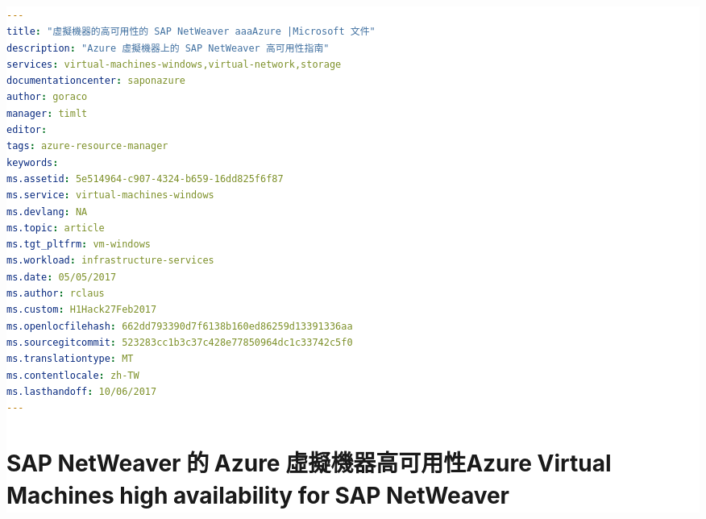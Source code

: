 ```yaml
---
title: "虛擬機器的高可用性的 SAP NetWeaver aaaAzure |Microsoft 文件"
description: "Azure 虛擬機器上的 SAP NetWeaver 高可用性指南"
services: virtual-machines-windows,virtual-network,storage
documentationcenter: saponazure
author: goraco
manager: timlt
editor: 
tags: azure-resource-manager
keywords: 
ms.assetid: 5e514964-c907-4324-b659-16dd825f6f87
ms.service: virtual-machines-windows
ms.devlang: NA
ms.topic: article
ms.tgt_pltfrm: vm-windows
ms.workload: infrastructure-services
ms.date: 05/05/2017
ms.author: rclaus
ms.custom: H1Hack27Feb2017
ms.openlocfilehash: 662dd793390d7f6138b160ed86259d13391336aa
ms.sourcegitcommit: 523283cc1b3c37c428e77850964dc1c33742c5f0
ms.translationtype: MT
ms.contentlocale: zh-TW
ms.lasthandoff: 10/06/2017
---
```

# <a name="azure-virtual-machines-high-availability-for-sap-netweaver"></a><span data-ttu-id="4d02d-103">SAP NetWeaver 的 Azure 虛擬機器高可用性</span><span class="sxs-lookup"><span data-stu-id="4d02d-103">Azure Virtual Machines high availability for SAP NetWeaver</span></span>

[1928533]:https://launchpad.support.sap.com/#/notes/1928533
[1999351]:https://launchpad.support.sap.com/#/notes/1999351
[2015553]:https://launchpad.support.sap.com/#/notes/2015553
[2178632]:https://launchpad.support.sap.com/#/notes/2178632
[2243692]:https://launchpad.support.sap.com/#/notes/2243692

[sap-installation-guides]:http://service.sap.com/instguides

[azure-subscription-service-limits]:../../../azure-subscription-service-limits.md
[azure-subscription-service-limits-subscription]:../../../azure-subscription-service-limits.md

[dbms-guide]:../../virtual-machines-windows-sap-dbms-guide.md

[deployment-guide]:deployment-guide.md

[dr-guide-classic]:http://go.microsoft.com/fwlink/?LinkID=521971

[getting-started]:get-started.md

[ha-guide]:sap-high-availability-guide.md
